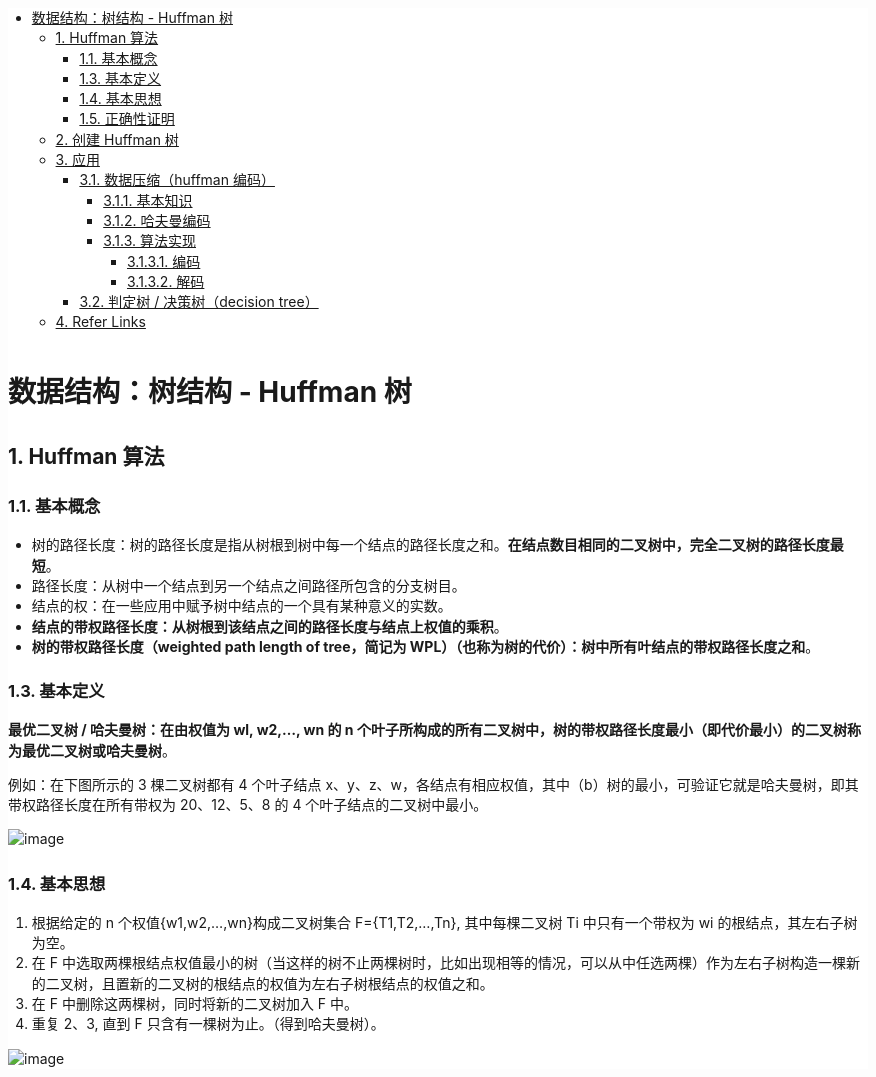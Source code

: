 - [数据结构：树结构 - Huffman 树](#%E6%95%B0%E6%8D%AE%E7%BB%93%E6%9E%84%EF%BC%9A%E6%A0%91%E7%BB%93%E6%9E%84---huffman-%E6%A0%91)
	- [1. Huffman 算法](#1-huffman-%E7%AE%97%E6%B3%95)
		- [1.1. 基本概念](#11-%E5%9F%BA%E6%9C%AC%E6%A6%82%E5%BF%B5)
		- [1.3. 基本定义](#13-%E5%9F%BA%E6%9C%AC%E5%AE%9A%E4%B9%89)
		- [1.4. 基本思想](#14-%E5%9F%BA%E6%9C%AC%E6%80%9D%E6%83%B3)
		- [1.5. 正确性证明](#15-%E6%AD%A3%E7%A1%AE%E6%80%A7%E8%AF%81%E6%98%8E)
	- [2. 创建 Huffman 树](#2-%E5%88%9B%E5%BB%BA-huffman-%E6%A0%91)
	- [3. 应用](#3-%E5%BA%94%E7%94%A8)
		- [3.1. 数据压缩（huffman 编码）](#31-%E6%95%B0%E6%8D%AE%E5%8E%8B%E7%BC%A9%EF%BC%88huffman-%E7%BC%96%E7%A0%81%EF%BC%89)
			- [3.1.1. 基本知识](#311-%E5%9F%BA%E6%9C%AC%E7%9F%A5%E8%AF%86)
			- [3.1.2. 哈夫曼编码](#312-%E5%93%88%E5%A4%AB%E6%9B%BC%E7%BC%96%E7%A0%81)
			- [3.1.3. 算法实现](#313-%E7%AE%97%E6%B3%95%E5%AE%9E%E7%8E%B0)
				- [3.1.3.1. 编码](#3131-%E7%BC%96%E7%A0%81)
				- [3.1.3.2. 解码](#3132-%E8%A7%A3%E7%A0%81)
		- [3.2. 判定树 / 决策树（decision tree）](#32-%E5%88%A4%E5%AE%9A%E6%A0%91-%E5%86%B3%E7%AD%96%E6%A0%91%EF%BC%88decision-tree%EF%BC%89)
	- [4. Refer Links](#4-refer-links)

# 数据结构：树结构 - Huffman 树

## 1. Huffman 算法

### 1.1. 基本概念

- 树的路径长度：树的路径长度是指从树根到树中每一个结点的路径长度之和。**在结点数目相同的二叉树中，完全二叉树的路径长度最短**。
- 路径长度：从树中一个结点到另一个结点之间路径所包含的分支树目。
- 结点的权：在一些应用中赋予树中结点的一个具有某种意义的实数。
- **结点的带权路径长度：从树根到该结点之间的路径长度与结点上权值的乘积**。
- **树的带权路径长度（weighted path length of tree，简记为 WPL）（也称为树的代价）：树中所有叶结点的带权路径长度之和**。

### 1.3. 基本定义

**最优二叉树 / 哈夫曼树：在由权值为 wl, w2,…, wn 的 n 个叶子所构成的所有二叉树中，树的带权路径长度最小（即代价最小）的二叉树称为最优二叉树或哈夫曼树**。

例如：在下图所示的 3 棵二叉树都有 4 个叶子结点 x、y、z、w，各结点有相应权值，其中（b）树的最小，可验证它就是哈夫曼树，即其带权路径长度在所有带权为 20、12、5、8 的 4 个叶子结点的二叉树中最小。

![image](http://img.cdn.firejq.com/jpg/2018/2/23/05bf102880a03d63e8bd44188983b771.jpg)

### 1.4. 基本思想

1. 根据给定的 n 个权值{w1,w2,…,wn}构成二叉树集合 F={T1,T2,…,Tn}, 其中每棵二叉树 Ti 中只有一个带权为 wi 的根结点，其左右子树为空。
1. 在 F 中选取两棵根结点权值最小的树（当这样的树不止两棵树时，比如出现相等的情况，可以从中任选两棵）作为左右子树构造一棵新的二叉树，且置新的二叉树的根结点的权值为左右子树根结点的权值之和。
1. 在 F 中删除这两棵树，同时将新的二叉树加入 F 中。
1. 重复 2、3, 直到 F 只含有一棵树为止。（得到哈夫曼树）。

![image](http://img.cdn.firejq.com/jpg/2018/2/23/425048442f3e73c46049a7f0e7263104.jpg)
